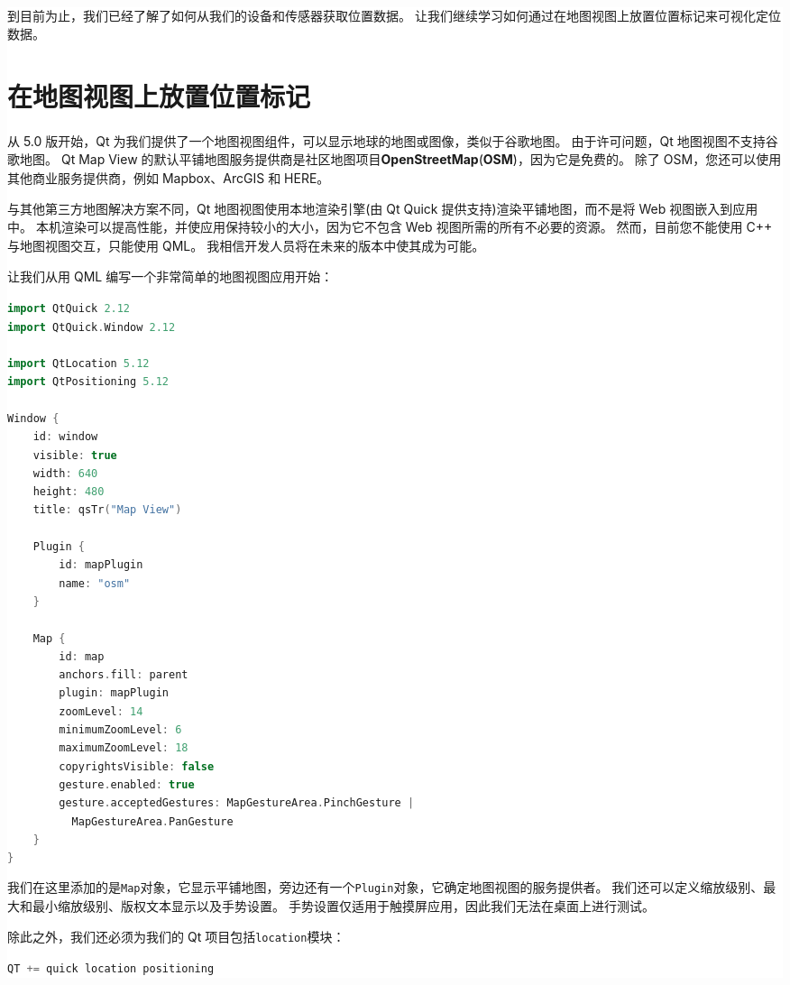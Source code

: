 到目前为止，我们已经了解了如何从我们的设备和传感器获取位置数据。 让我们继续学习如何通过在地图视图上放置位置标记来可视化定位数据。

# 在地图视图上放置位置标记

从 5.0 版开始，Qt 为我们提供了一个地图视图组件，可以显示地球的地图或图像，类似于谷歌地图。 由于许可问题，Qt 地图视图不支持谷歌地图。 Qt Map View 的默认平铺地图服务提供商是社区地图项目**OpenStreetMap**(**OSM**)，因为它是免费的。 除了 OSM，您还可以使用其他商业服务提供商，例如 Mapbox、ArcGIS 和 HERE。

与其他第三方地图解决方案不同，Qt 地图视图使用本地渲染引擎(由 Qt Quick 提供支持)渲染平铺地图，而不是将 Web 视图嵌入到应用中。 本机渲染可以提高性能，并使应用保持较小的大小，因为它不包含 Web 视图所需的所有不必要的资源。 然而，目前您不能使用 C++ 与地图视图交互，只能使用 QML。 我相信开发人员将在未来的版本中使其成为可能。

让我们从用 QML 编写一个非常简单的地图视图应用开始：

```cpp
import QtQuick 2.12
import QtQuick.Window 2.12

import QtLocation 5.12
import QtPositioning 5.12

Window {
    id: window
    visible: true
    width: 640
    height: 480
    title: qsTr("Map View")

    Plugin {
        id: mapPlugin
        name: "osm"
    }

    Map {
        id: map
        anchors.fill: parent
        plugin: mapPlugin
        zoomLevel: 14
        minimumZoomLevel: 6
        maximumZoomLevel: 18
        copyrightsVisible: false
        gesture.enabled: true
        gesture.acceptedGestures: MapGestureArea.PinchGesture | 
          MapGestureArea.PanGesture
    }
}
```

我们在这里添加的是`Map`对象，它显示平铺地图，旁边还有一个`Plugin`对象，它确定地图视图的服务提供者。 我们还可以定义缩放级别、最大和最小缩放级别、版权文本显示以及手势设置。 手势设置仅适用于触摸屏应用，因此我们无法在桌面上进行测试。

除此之外，我们还必须为我们的 Qt 项目包括`location`模块：

```cpp
QT += quick location positioning
```
